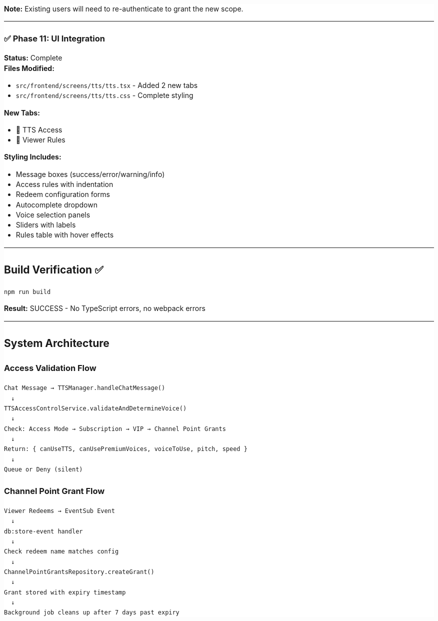 **Note:** Existing users will need to re-authenticate to grant the new scope.

---

### ✅ Phase 11: UI Integration
**Status:** Complete  
**Files Modified:**
- `src/frontend/screens/tts/tts.tsx` - Added 2 new tabs
- `src/frontend/screens/tts/tts.css` - Complete styling

**New Tabs:**
- 🔐 TTS Access
- 👤 Viewer Rules

**Styling Includes:**
- Message boxes (success/error/warning/info)
- Access rules with indentation
- Redeem configuration forms
- Autocomplete dropdown
- Voice selection panels
- Sliders with labels
- Rules table with hover effects

---

## Build Verification ✅

```bash
npm run build
```

**Result:** SUCCESS - No TypeScript errors, no webpack errors

---

## System Architecture

### Access Validation Flow
```
Chat Message → TTSManager.handleChatMessage()
  ↓
TTSAccessControlService.validateAndDetermineVoice()
  ↓
Check: Access Mode → Subscription → VIP → Channel Point Grants
  ↓
Return: { canUseTTS, canUsePremiumVoices, voiceToUse, pitch, speed }
  ↓
Queue or Deny (silent)
```

### Channel Point Grant Flow
```
Viewer Redeems → EventSub Event
  ↓
db:store-event handler
  ↓
Check redeem name matches config
  ↓
ChannelPointGrantsRepository.createGrant()
  ↓
Grant stored with expiry timestamp
  ↓
Background job cleans up after 7 days past expiry
```
